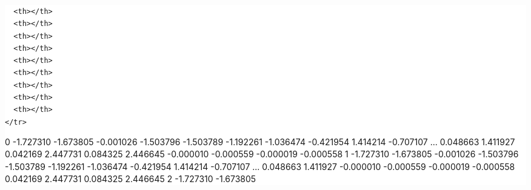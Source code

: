       <th></th>
      <th></th>
      <th></th>
      <th></th>
      <th></th>
      <th></th>
      <th></th>
      <th></th>
      <th></th>
    </tr>
  </thead>
  <tbody>
    <tr>
      <th>0</th>
      <td>-1.727310</td>
      <td>-1.673805</td>
      <td>-0.001026</td>
      <td>-1.503796</td>
      <td>-1.503789</td>
      <td>-1.192261</td>
      <td>-1.036474</td>
      <td>-0.421954</td>
      <td>1.414214</td>
      <td>-0.707107</td>
      <td>...</td>
      <td>0.048663</td>
      <td>1.411927</td>
      <td>0.042169</td>
      <td>2.447731</td>
      <td>0.084325</td>
      <td>2.446645</td>
      <td>-0.000010</td>
      <td>-0.000559</td>
      <td>-0.000019</td>
      <td>-0.000558</td>
    </tr>
    <tr>
      <th>1</th>
      <td>-1.727310</td>
      <td>-1.673805</td>
      <td>-0.001026</td>
      <td>-1.503796</td>
      <td>-1.503789</td>
      <td>-1.192261</td>
      <td>-1.036474</td>
      <td>-0.421954</td>
      <td>1.414214</td>
      <td>-0.707107</td>
      <td>...</td>
      <td>0.048663</td>
      <td>1.411927</td>
      <td>-0.000010</td>
      <td>-0.000559</td>
      <td>-0.000019</td>
      <td>-0.000558</td>
      <td>0.042169</td>
      <td>2.447731</td>
      <td>0.084325</td>
      <td>2.446645</td>
    </tr>
    <tr>
      <th>2</th>
      <td>-1.727310</td>
      <td>-1.673805</td>